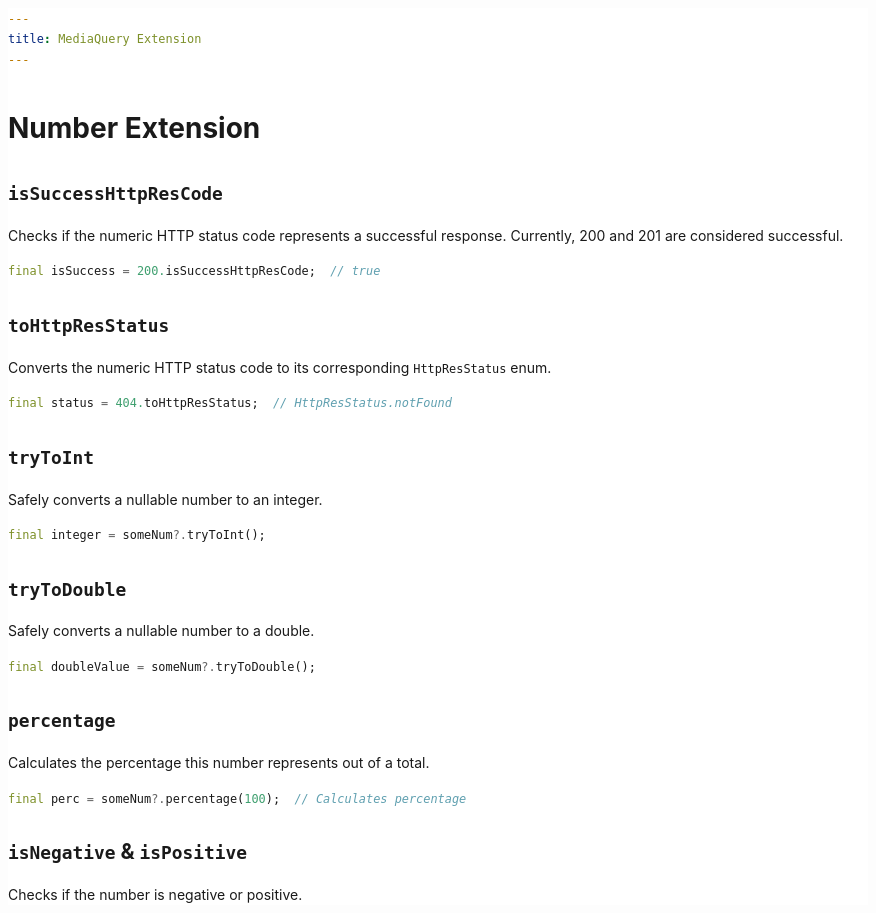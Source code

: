 ```yaml
---
title: MediaQuery Extension
---
```


# Number Extension

## `isSuccessHttpResCode`

Checks if the numeric HTTP status code represents a successful response. Currently, 200 and 201 are considered successful.

```dart
final isSuccess = 200.isSuccessHttpResCode;  // true
```

## `toHttpResStatus`

Converts the numeric HTTP status code to its corresponding `HttpResStatus` enum.

```dart
final status = 404.toHttpResStatus;  // HttpResStatus.notFound
```

## `tryToInt`

Safely converts a nullable number to an integer.

```dart
final integer = someNum?.tryToInt();  
```

## `tryToDouble`

Safely converts a nullable number to a double.

```dart
final doubleValue = someNum?.tryToDouble();  
```

## `percentage`

Calculates the percentage this number represents out of a total.

```dart
final perc = someNum?.percentage(100);  // Calculates percentage
```

## `isNegative` & `isPositive`

Checks if the number is negative or positive.
